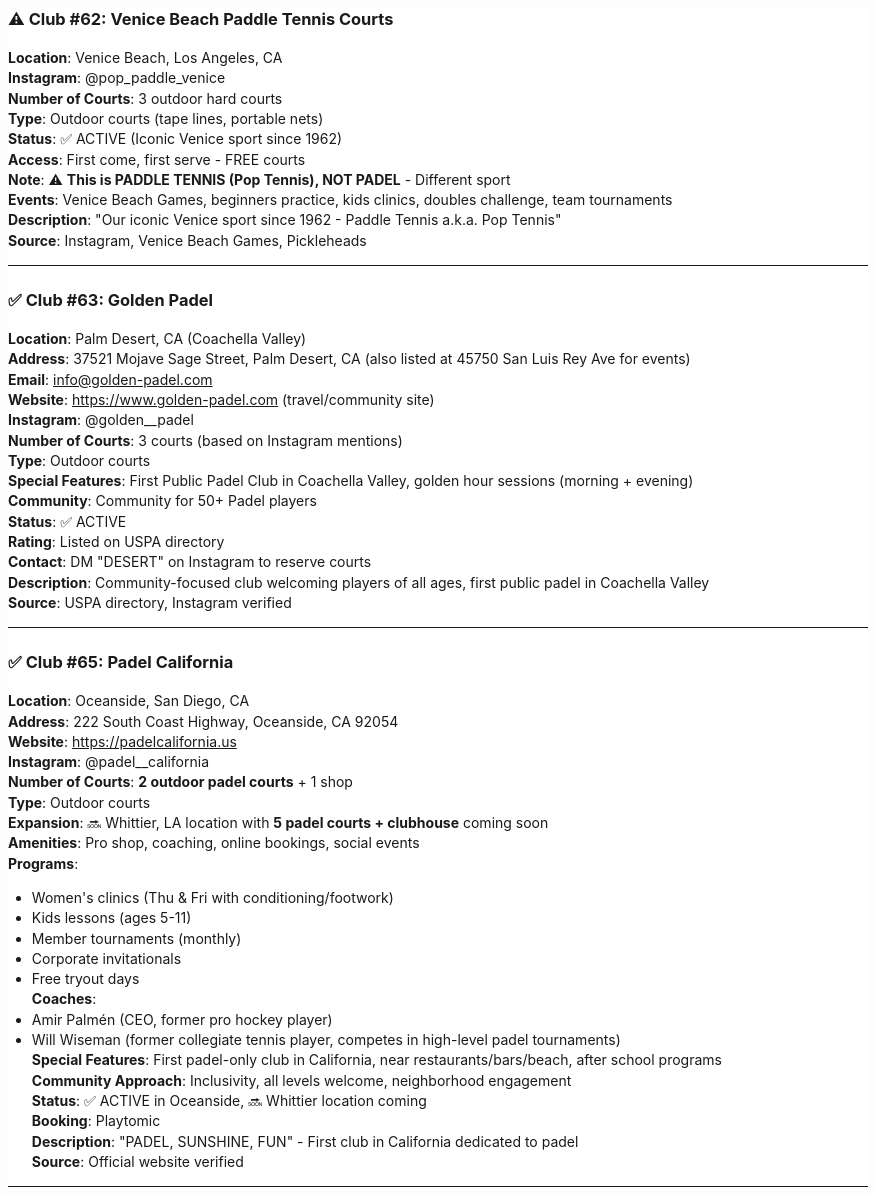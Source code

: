 
### ⚠️ Club #62: Venice Beach Paddle Tennis Courts
**Location**: Venice Beach, Los Angeles, CA  
**Instagram**: @pop_paddle_venice  
**Number of Courts**: 3 outdoor hard courts  
**Type**: Outdoor courts (tape lines, portable nets)  
**Status**: ✅ ACTIVE (Iconic Venice sport since 1962)  
**Access**: First come, first serve - FREE courts  
**Note**: ⚠️ **This is PADDLE TENNIS (Pop Tennis), NOT PADEL** - Different sport  
**Events**: Venice Beach Games, beginners practice, kids clinics, doubles challenge, team tournaments  
**Description**: "Our iconic Venice sport since 1962 - Paddle Tennis a.k.a. Pop Tennis"  
**Source**: Instagram, Venice Beach Games, Pickleheads  

---

### ✅ Club #63: Golden Padel
**Location**: Palm Desert, CA (Coachella Valley)  
**Address**: 37521 Mojave Sage Street, Palm Desert, CA (also listed at 45750 San Luis Rey Ave for events)  
**Email**: info@golden-padel.com  
**Website**: https://www.golden-padel.com (travel/community site)  
**Instagram**: @golden__padel  
**Number of Courts**: 3 courts (based on Instagram mentions)  
**Type**: Outdoor courts  
**Special Features**: First Public Padel Club in Coachella Valley, golden hour sessions (morning + evening)  
**Community**: Community for 50+ Padel players  
**Status**: ✅ ACTIVE  
**Rating**: Listed on USPA directory  
**Contact**: DM "DESERT" on Instagram to reserve courts  
**Description**: Community-focused club welcoming players of all ages, first public padel in Coachella Valley  
**Source**: USPA directory, Instagram verified  

---

### ✅ Club #65: Padel California
**Location**: Oceanside, San Diego, CA  
**Address**: 222 South Coast Highway, Oceanside, CA 92054  
**Website**: https://padelcalifornia.us  
**Instagram**: @padel__california  
**Number of Courts**: **2 outdoor padel courts** + 1 shop  
**Type**: Outdoor courts  
**Expansion**: 🔜 Whittier, LA location with **5 padel courts + clubhouse** coming soon  
**Amenities**: Pro shop, coaching, online bookings, social events  
**Programs**: 
- Women's clinics (Thu & Fri with conditioning/footwork)  
- Kids lessons (ages 5-11)  
- Member tournaments (monthly)  
- Corporate invitationals  
- Free tryout days  
**Coaches**: 
- Amir Palmén (CEO, former pro hockey player)  
- Will Wiseman (former collegiate tennis player, competes in high-level padel tournaments)  
**Special Features**: First padel-only club in California, near restaurants/bars/beach, after school programs  
**Community Approach**: Inclusivity, all levels welcome, neighborhood engagement  
**Status**: ✅ ACTIVE in Oceanside, 🔜 Whittier location coming  
**Booking**: Playtomic  
**Description**: "PADEL, SUNSHINE, FUN" - First club in California dedicated to padel  
**Source**: Official website verified  

---